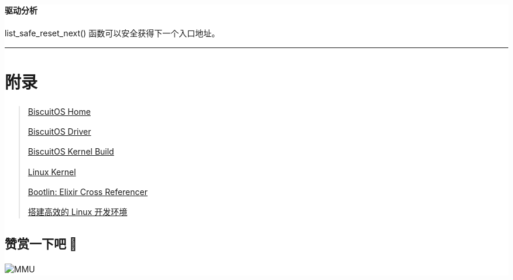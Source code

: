 #### <span id="驱动分析">驱动分析</span>

list_safe_reset_next() 函数可以安全获得下一个入口地址。

-----------------------------------------------

# <span id="附录">附录</span>

> [BiscuitOS Home](https://biscuitos.github.io/)
>
> [BiscuitOS Driver](https://biscuitos.github.io/blog/BiscuitOS_Catalogue/)
>
> [BiscuitOS Kernel Build](https://biscuitos.github.io/blog/Kernel_Build/)
>
> [Linux Kernel](https://www.kernel.org/)
>
> [Bootlin: Elixir Cross Referencer](https://elixir.bootlin.com/linux/latest/source)
>
> [搭建高效的 Linux 开发环境](https://biscuitos.github.io/blog/Linux-debug-tools/)

## 赞赏一下吧 🙂

![MMU](https://raw.githubusercontent.com/EmulateSpace/PictureSet/master/BiscuitOS/kernel/HAB000036.jpg)
